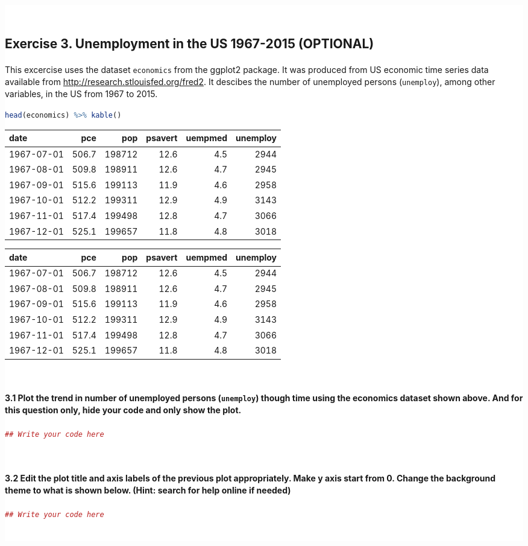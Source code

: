 <br>

## Exercise 3. Unemployment in the US 1967-2015 (**OPTIONAL**)

This excercise uses the dataset `economics` from the ggplot2 package. It
was produced from US economic time series data available from
<http://research.stlouisfed.org/fred2>. It descibes the number of
unemployed persons (`unemploy`), among other variables, in the US from
1967 to 2015.

``` r
head(economics) %>% kable()
```

| date       |   pce |    pop | psavert | uempmed | unemploy |
|:-----------|------:|-------:|--------:|--------:|---------:|
| 1967-07-01 | 506.7 | 198712 |    12.6 |     4.5 |     2944 |
| 1967-08-01 | 509.8 | 198911 |    12.6 |     4.7 |     2945 |
| 1967-09-01 | 515.6 | 199113 |    11.9 |     4.6 |     2958 |
| 1967-10-01 | 512.2 | 199311 |    12.9 |     4.9 |     3143 |
| 1967-11-01 | 517.4 | 199498 |    12.8 |     4.7 |     3066 |
| 1967-12-01 | 525.1 | 199657 |    11.8 |     4.8 |     3018 |

| date       |   pce |    pop | psavert | uempmed | unemploy |
|:-----------|------:|-------:|--------:|--------:|---------:|
| 1967-07-01 | 506.7 | 198712 |    12.6 |     4.5 |     2944 |
| 1967-08-01 | 509.8 | 198911 |    12.6 |     4.7 |     2945 |
| 1967-09-01 | 515.6 | 199113 |    11.9 |     4.6 |     2958 |
| 1967-10-01 | 512.2 | 199311 |    12.9 |     4.9 |     3143 |
| 1967-11-01 | 517.4 | 199498 |    12.8 |     4.7 |     3066 |
| 1967-12-01 | 525.1 | 199657 |    11.8 |     4.8 |     3018 |

<br>

#### 3.1 Plot the trend in number of unemployed persons (`unemploy`) though time using the economics dataset shown above. And for this question only, **hide your code and only show the plot**.

``` r
## Write your code here
```

<br>

#### 3.2 Edit the plot title and axis labels of the previous plot appropriately. Make y axis start from 0. Change the background theme to what is shown below. (Hint: search for help online if needed)

``` r
## Write your code here
```

<br>
